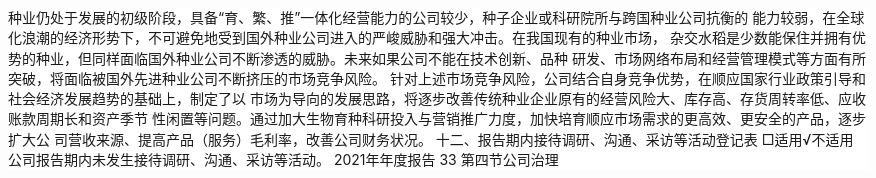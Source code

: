 种业仍处于发展的初级阶段，具备“育、繁、推”一体化经营能力的公司较少，种子企业或科研院所与跨国种业公司抗衡的
能力较弱，在全球化浪潮的经济形势下，不可避免地受到国外种业公司进入的严峻威胁和强大冲击。在我国现有的种业市场，
杂交水稻是少数能保住并拥有优势的种业，但同样面临国外种业公司不断渗透的威胁。未来如果公司不能在技术创新、品种
研发、市场网络布局和经营管理模式等方面有所突破，将面临被国外先进种业公司不断挤压的市场竞争风险。
针对上述市场竞争风险，公司结合自身竞争优势，在顺应国家行业政策引导和社会经济发展趋势的基础上，制定了以
市场为导向的发展思路，将逐步改善传统种业企业原有的经营风险大、库存高、存货周转率低、应收账款周期长和资产季节
性闲置等问题。通过加大生物育种科研投入与营销推广力度，加快培育顺应市场需求的更高效、更安全的产品，逐步扩大公
司营收来源、提高产品（服务）毛利率，改善公司财务状况。
十二、报告期内接待调研、沟通、采访等活动登记表
□适用√不适用
公司报告期内未发生接待调研、沟通、采访等活动。
2021年年度报告
33
第四节公司治理